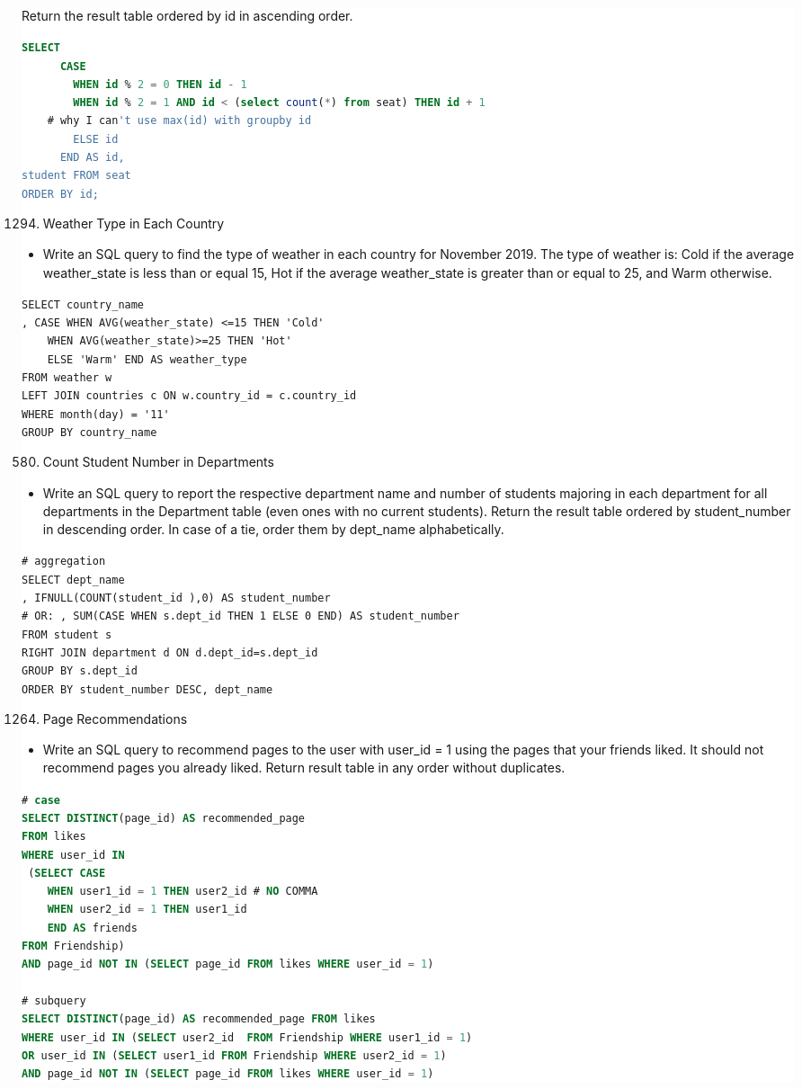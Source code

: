 Return the result table ordered by id in ascending order.
```sql
SELECT  
      CASE 
        WHEN id % 2 = 0 THEN id - 1
        WHEN id % 2 = 1 AND id < (select count(*) from seat) THEN id + 1
	# why I can't use max(id) with groupby id
        ELSE id
      END AS id, 
student FROM seat
ORDER BY id;
```

1294. Weather Type in Each Country
- Write an SQL query to find the type of weather in each country for November 2019.
The type of weather is:
Cold if the average weather_state is less than or equal 15,
Hot if the average weather_state is greater than or equal to 25, and
Warm otherwise. 
```
SELECT country_name
, CASE WHEN AVG(weather_state) <=15 THEN 'Cold'
    WHEN AVG(weather_state)>=25 THEN 'Hot'
    ELSE 'Warm' END AS weather_type 
FROM weather w 
LEFT JOIN countries c ON w.country_id = c.country_id 
WHERE month(day) = '11'
GROUP BY country_name 
```

580. Count Student Number in Departments
- Write an SQL query to report the respective department name and number of students majoring in each department for all departments in the Department table (even ones with no current students). Return the result table ordered by student_number in descending order. In case of a tie, order them by dept_name alphabetically.
```
# aggregation
SELECT dept_name
, IFNULL(COUNT(student_id ),0) AS student_number
# OR: , SUM(CASE WHEN s.dept_id THEN 1 ELSE 0 END) AS student_number
FROM student s
RIGHT JOIN department d ON d.dept_id=s.dept_id
GROUP BY s.dept_id
ORDER BY student_number DESC, dept_name
```
1264. Page Recommendations
- Write an SQL query to recommend pages to the user with user_id = 1 using the pages that your friends liked. It should not recommend pages you already liked. Return result table in any order without duplicates.
```sql
# case
SELECT DISTINCT(page_id) AS recommended_page 
FROM likes
WHERE user_id IN
 (SELECT CASE 
    WHEN user1_id = 1 THEN user2_id # NO COMMA
    WHEN user2_id = 1 THEN user1_id
    END AS friends
FROM Friendship)
AND page_id NOT IN (SELECT page_id FROM likes WHERE user_id = 1)

# subquery
SELECT DISTINCT(page_id) AS recommended_page FROM likes
WHERE user_id IN (SELECT user2_id  FROM Friendship WHERE user1_id = 1)
OR user_id IN (SELECT user1_id FROM Friendship WHERE user2_id = 1)
AND page_id NOT IN (SELECT page_id FROM likes WHERE user_id = 1)
```